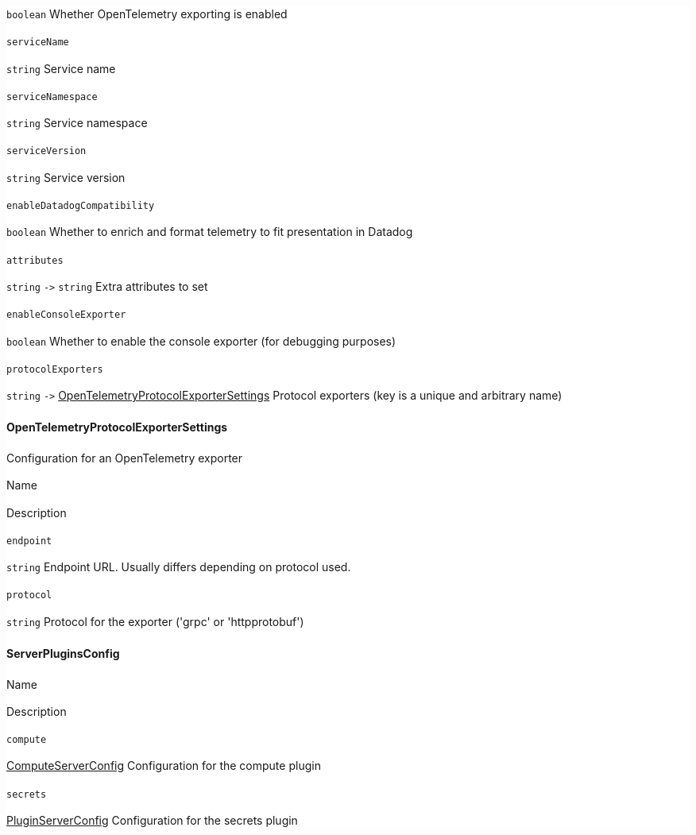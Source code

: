 `boolean` Whether OpenTelemetry exporting is enabled

`serviceName`

`string` Service name

`serviceNamespace`

`string` Service namespace

`serviceVersion`

`string` Service version

`enableDatadogCompatibility`

`boolean` Whether to enrich and format telemetry to fit presentation in Datadog

`attributes`

`string` `->` `string` Extra attributes to set

`enableConsoleExporter`

`boolean` Whether to enable the console exporter (for debugging purposes)

`protocolExporters`

`string` `->` [OpenTelemetryProtocolExporterSettings](/documentation/zh-cn/unreal-engine/horde-settings-for-unreal-engine#opentelemetryprotocolexportersettings) Protocol exporters (key is a unique and arbitrary name)

#### OpenTelemetryProtocolExporterSettings

Configuration for an OpenTelemetry exporter

Name

Description

`endpoint`

`string` Endpoint URL. Usually differs depending on protocol used.

`protocol`

`string` Protocol for the exporter ('grpc' or 'httpprotobuf')

#### ServerPluginsConfig

Name

Description

`compute`

[ComputeServerConfig](/documentation/zh-cn/unreal-engine/horde-settings-for-unreal-engine#computeserverconfig) Configuration for the compute plugin

`secrets`

[PluginServerConfig](/documentation/zh-cn/unreal-engine/horde-settings-for-unreal-engine#pluginserverconfig) Configuration for the secrets plugin
